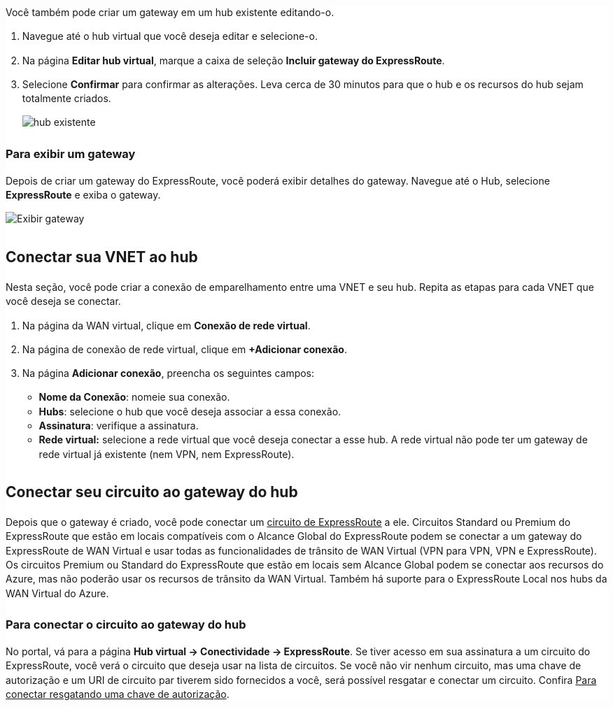 Você também pode criar um gateway em um hub existente editando-o.

1. Navegue até o hub virtual que você deseja editar e selecione-o.
2. Na página **Editar hub virtual**, marque a caixa de seleção **Incluir gateway do ExpressRoute**.
3. Selecione **Confirmar** para confirmar as alterações. Leva cerca de 30 minutos para que o hub e os recursos do hub sejam totalmente criados.

   ![hub existente](./media/virtual-wan-expressroute-portal/edithub.png "editar um hub")

### <a name="to-view-a-gateway"></a>Para exibir um gateway

Depois de criar um gateway do ExpressRoute, você poderá exibir detalhes do gateway. Navegue até o Hub, selecione **ExpressRoute** e exiba o gateway.

![Exibir gateway](./media/virtual-wan-expressroute-portal/viewgw.png "exibir gateway")

## <a name="connect-your-vnet-to-the-hub"></a><a name="connectvnet"></a>Conectar sua VNET ao hub

Nesta seção, você pode criar a conexão de emparelhamento entre uma VNET e seu hub. Repita as etapas para cada VNET que você deseja se conectar.

1. Na página da WAN virtual, clique em **Conexão de rede virtual**.
2. Na página de conexão de rede virtual, clique em **+Adicionar conexão**.
3. Na página **Adicionar conexão**, preencha os seguintes campos:

    * **Nome da Conexão**: nomeie sua conexão.
    * **Hubs**: selecione o hub que você deseja associar a essa conexão.
    * **Assinatura**: verifique a assinatura.
    * **Rede virtual:** selecione a rede virtual que você deseja conectar a esse hub. A rede virtual não pode ter um gateway de rede virtual já existente (nem VPN, nem ExpressRoute).

## <a name="connect-your-circuit-to-the-hub-gateway"></a><a name="connectcircuit"></a>Conectar seu circuito ao gateway do hub

Depois que o gateway é criado, você pode conectar um [circuito de ExpressRoute](../expressroute/expressroute-howto-circuit-portal-resource-manager.md) a ele. Circuitos Standard ou Premium do ExpressRoute que estão em locais compatíveis com o Alcance Global do ExpressRoute podem se conectar a um gateway do ExpressRoute de WAN Virtual e usar todas as funcionalidades de trânsito de WAN Virtual (VPN para VPN, VPN e ExpressRoute). Os circuitos Premium ou Standard do ExpressRoute que estão em locais sem Alcance Global podem se conectar aos recursos do Azure, mas não poderão usar os recursos de trânsito da WAN Virtual. Também há suporte para o ExpressRoute Local nos hubs da WAN Virtual do Azure.

### <a name="to-connect-the-circuit-to-the-hub-gateway"></a>Para conectar o circuito ao gateway do hub

No portal, vá para a página **Hub virtual -> Conectividade -> ExpressRoute**. Se tiver acesso em sua assinatura a um circuito do ExpressRoute, você verá o circuito que deseja usar na lista de circuitos. Se você não vir nenhum circuito, mas uma chave de autorização e um URI de circuito par tiverem sido fornecidos a você, será possível resgatar e conectar um circuito. Confira [Para conectar resgatando uma chave de autorização](#authkey).
